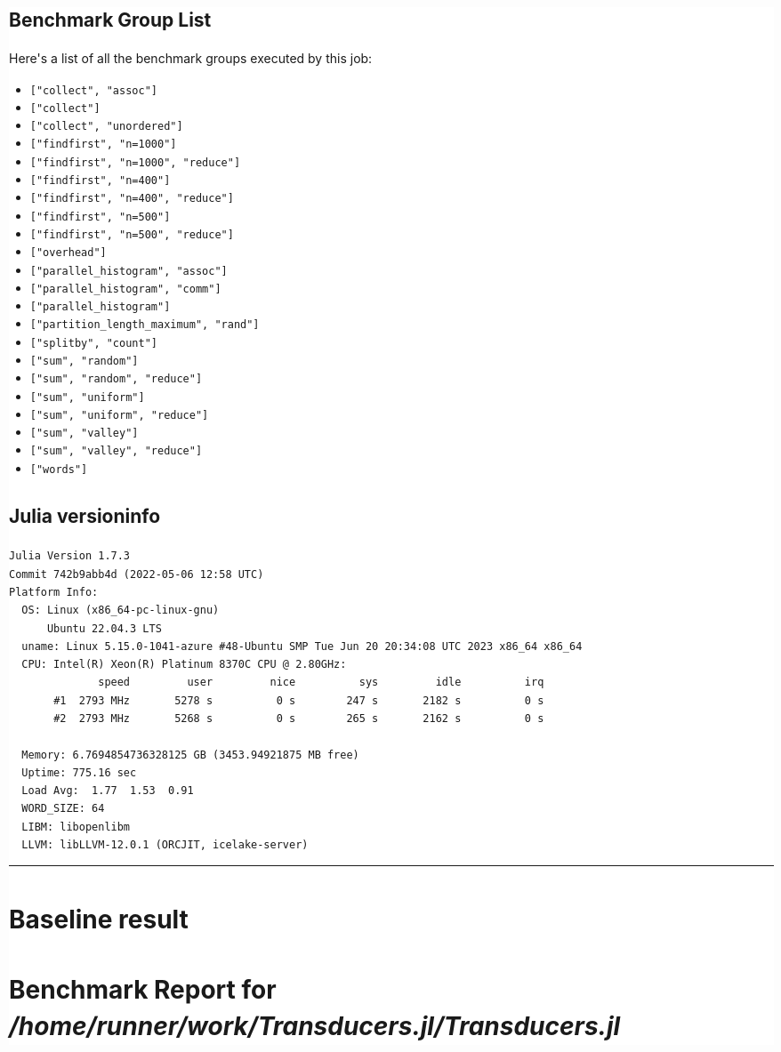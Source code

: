 ## Benchmark Group List
Here's a list of all the benchmark groups executed by this job:

- `["collect", "assoc"]`
- `["collect"]`
- `["collect", "unordered"]`
- `["findfirst", "n=1000"]`
- `["findfirst", "n=1000", "reduce"]`
- `["findfirst", "n=400"]`
- `["findfirst", "n=400", "reduce"]`
- `["findfirst", "n=500"]`
- `["findfirst", "n=500", "reduce"]`
- `["overhead"]`
- `["parallel_histogram", "assoc"]`
- `["parallel_histogram", "comm"]`
- `["parallel_histogram"]`
- `["partition_length_maximum", "rand"]`
- `["splitby", "count"]`
- `["sum", "random"]`
- `["sum", "random", "reduce"]`
- `["sum", "uniform"]`
- `["sum", "uniform", "reduce"]`
- `["sum", "valley"]`
- `["sum", "valley", "reduce"]`
- `["words"]`

## Julia versioninfo
```
Julia Version 1.7.3
Commit 742b9abb4d (2022-05-06 12:58 UTC)
Platform Info:
  OS: Linux (x86_64-pc-linux-gnu)
      Ubuntu 22.04.3 LTS
  uname: Linux 5.15.0-1041-azure #48-Ubuntu SMP Tue Jun 20 20:34:08 UTC 2023 x86_64 x86_64
  CPU: Intel(R) Xeon(R) Platinum 8370C CPU @ 2.80GHz: 
              speed         user         nice          sys         idle          irq
       #1  2793 MHz       5278 s          0 s        247 s       2182 s          0 s
       #2  2793 MHz       5268 s          0 s        265 s       2162 s          0 s
       
  Memory: 6.7694854736328125 GB (3453.94921875 MB free)
  Uptime: 775.16 sec
  Load Avg:  1.77  1.53  0.91
  WORD_SIZE: 64
  LIBM: libopenlibm
  LLVM: libLLVM-12.0.1 (ORCJIT, icelake-server)
```

---
# Baseline result
# Benchmark Report for */home/runner/work/Transducers.jl/Transducers.jl*
